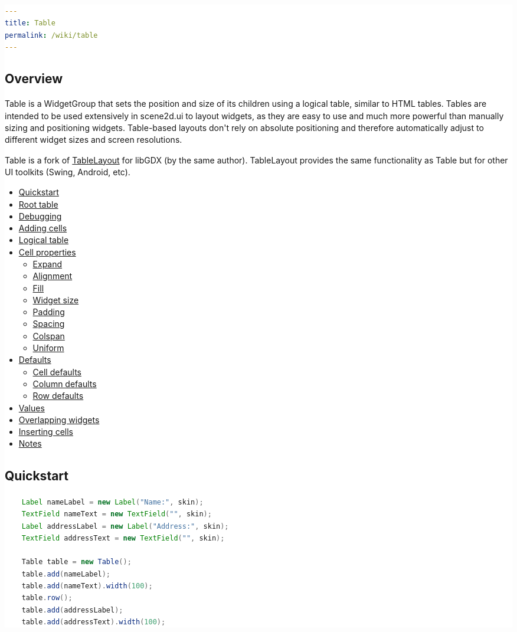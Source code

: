 ```yaml
---
title: Table
permalink: /wiki/table
---
```

## Overview

Table is a WidgetGroup that sets the position and size of its children using a logical table, similar to HTML tables. Tables are intended to be used extensively in scene2d.ui to layout widgets, as they are easy to use and much more powerful than manually sizing and positioning widgets. Table-based layouts don't rely on absolute positioning and therefore automatically adjust to different widget sizes and screen resolutions.

Table is a fork of [TableLayout](https://github.com/EsotericSoftware/tablelayout) for libGDX (by the same author). TableLayout provides the same functionality as Table but for other UI toolkits (Swing, Android, etc).

- [Quickstart](#quickstart)
- [Root table](#root-table)
- [Debugging](#debugging)
- [Adding cells](#adding-cells)
- [Logical table](#logical-table)
- [Cell properties](#cell-properties)
	- [Expand](#expand)
	- [Alignment](#alignment)
	- [Fill](#fill)
	- [Widget size](#widget-size)
	- [Padding](#padding)
	- [Spacing](#spacing)
	- [Colspan](#colspan)
	- [Uniform](#uniform)
- [Defaults](#defaults)
	- [Cell defaults](#cell-defaults)
	- [Column defaults](#column-defaults)
	- [Row defaults](#row-defaults)
- [Values](#values)
- [Overlapping widgets](#overlapping-widgets)
- [Inserting cells](#inserting-cells)
- [Notes](#notes)

## Quickstart

```java
    Label nameLabel = new Label("Name:", skin);
    TextField nameText = new TextField("", skin);
    Label addressLabel = new Label("Address:", skin);
    TextField addressText = new TextField("", skin);
    
    Table table = new Table();
    table.add(nameLabel);
    table.add(nameText).width(100);
    table.row();
    table.add(addressLabel);
    table.add(addressText).width(100);
```
